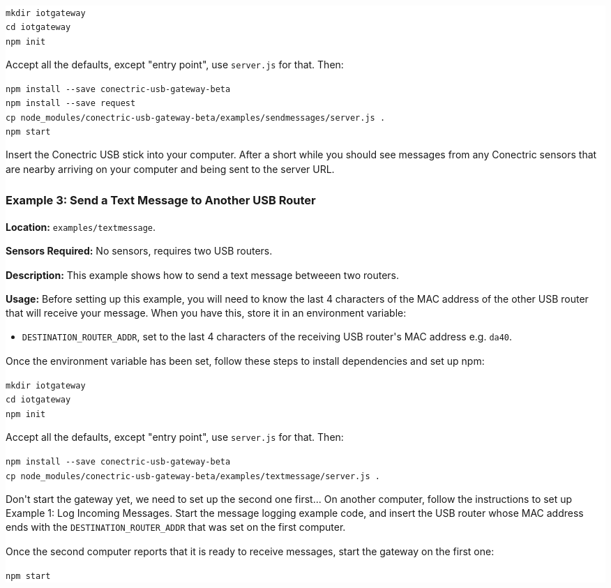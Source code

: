 ```shell
mkdir iotgateway
cd iotgateway
npm init
```

Accept all the defaults, except "entry point", use `server.js` for that.  Then:

```shell
npm install --save conectric-usb-gateway-beta
npm install --save request
cp node_modules/conectric-usb-gateway-beta/examples/sendmessages/server.js .
npm start
```

Insert the Conectric USB stick into your computer.  After a short while you should see messages from any Conectric sensors that are nearby arriving on your computer and being sent to the server URL.

### Example 3: Send a Text Message to Another USB Router

**Location:** `examples/textmessage`.

**Sensors Required:** No sensors, requires two USB routers.

**Description:** This example shows how to send a text message betweeen two routers.

**Usage:** Before setting up this example, you will need to know the last 4 characters of the MAC address of the other USB router that will receive your message.  When you have this, store it in an environment variable:

* `DESTINATION_ROUTER_ADDR`, set to the last 4 characters of the receiving USB router's MAC address e.g. `da40`.

Once the environment variable has been set, follow these steps to install dependencies and set up npm:

```shell
mkdir iotgateway
cd iotgateway
npm init
```

Accept all the defaults, except "entry point", use `server.js` for that.  Then:

```shell
npm install --save conectric-usb-gateway-beta
cp node_modules/conectric-usb-gateway-beta/examples/textmessage/server.js .
```

Don't start the gateway yet, we need to set up the second one first... On another computer, follow the instructions to set up Example 1: Log Incoming Messages.  Start the message logging example code, and insert the USB router whose MAC address ends with the `DESTINATION_ROUTER_ADDR` that was set on the first computer.

Once the second computer reports that it is ready to receive messages, start the gateway on the first one:

```shell
npm start
```
